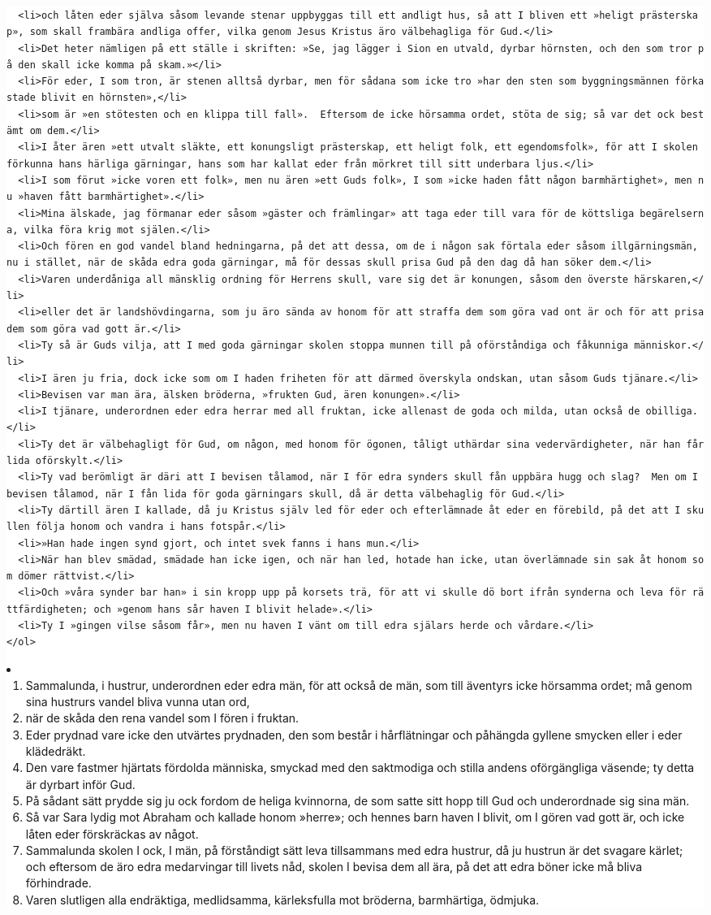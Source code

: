       <li>och låten eder själva såsom levande stenar uppbyggas till ett andligt hus, så att I bliven ett »heligt prästerskap», som skall frambära andliga offer, vilka genom Jesus Kristus äro välbehagliga för Gud.</li>
      <li>Det heter nämligen på ett ställe i skriften: »Se, jag lägger i Sion en utvald, dyrbar hörnsten, och den som tror på den skall icke komma på skam.»</li>
      <li>För eder, I som tron, är stenen alltså dyrbar, men för sådana som icke tro »har den sten som byggningsmännen förkastade blivit en hörnsten»,</li>
      <li>som är »en stötesten och en klippa till fall».  Eftersom de icke hörsamma ordet, stöta de sig; så var det ock bestämt om dem.</li>
      <li>I åter ären »ett utvalt släkte, ett konungsligt prästerskap, ett heligt folk, ett egendomsfolk», för att I skolen förkunna hans härliga gärningar, hans som har kallat eder från mörkret till sitt underbara ljus.</li>
      <li>I som förut »icke voren ett folk», men nu ären »ett Guds folk», I som »icke haden fått någon barmhärtighet», men nu »haven fått barmhärtighet».</li>
      <li>Mina älskade, jag förmanar eder såsom »gäster och främlingar» att taga eder till vara för de köttsliga begärelserna, vilka föra krig mot själen.</li>
      <li>Och fören en god vandel bland hedningarna, på det att dessa, om de i någon sak förtala eder såsom illgärningsmän, nu i stället, när de skåda edra goda gärningar, må för dessas skull prisa Gud på den dag då han söker dem.</li>
      <li>Varen underdåniga all mänsklig ordning för Herrens skull, vare sig det är konungen, såsom den överste härskaren,</li>
      <li>eller det är landshövdingarna, som ju äro sända av honom för att straffa dem som göra vad ont är och för att prisa dem som göra vad gott är.</li>
      <li>Ty så är Guds vilja, att I med goda gärningar skolen stoppa munnen till på oförståndiga och fåkunniga människor.</li>
      <li>I ären ju fria, dock icke som om I haden friheten för att därmed överskyla ondskan, utan såsom Guds tjänare.</li>
      <li>Bevisen var man ära, älsken bröderna, »frukten Gud, ären konungen».</li>
      <li>I tjänare, underordnen eder edra herrar med all fruktan, icke allenast de goda och milda, utan också de obilliga.</li>
      <li>Ty det är välbehagligt för Gud, om någon, med honom för ögonen, tåligt uthärdar sina vedervärdigheter, när han får lida oförskylt.</li>
      <li>Ty vad berömligt är däri att I bevisen tålamod, när I för edra synders skull fån uppbära hugg och slag?  Men om I bevisen tålamod, när I fån lida för goda gärningars skull, då är detta välbehaglig för Gud.</li>
      <li>Ty därtill ären I kallade, då ju Kristus själv led för eder och efterlämnade åt eder en förebild, på det att I skullen följa honom och vandra i hans fotspår.</li>
      <li>»Han hade ingen synd gjort, och intet svek fanns i hans mun.</li>
      <li>När han blev smädad, smädade han icke igen, och när han led, hotade han icke, utan överlämnade sin sak åt honom som dömer rättvist.</li>
      <li>Och »våra synder bar han» i sin kropp upp på korsets trä, för att vi skulle dö bort ifrån synderna och leva för rättfärdigheten; och »genom hans sår haven I blivit helade».</li>
      <li>Ty I »gingen vilse såsom får», men nu haven I vänt om till edra själars herde och vårdare.</li>
    </ol>
  </li>
  <li>
    <ol>
      <li>Sammalunda, i hustrur, underordnen eder edra män, för att också de män, som till äventyrs icke hörsamma ordet; må genom sina hustrurs vandel bliva vunna utan ord,</li>
      <li>när de skåda den rena vandel som I fören i fruktan.</li>
      <li>Eder prydnad vare icke den utvärtes prydnaden, den som består i hårflätningar och påhängda gyllene smycken eller i eder klädedräkt.</li>
      <li>Den vare fastmer hjärtats fördolda människa, smyckad med den saktmodiga och stilla andens oförgängliga väsende; ty detta är dyrbart inför Gud.</li>
      <li>På sådant sätt prydde sig ju ock fordom de heliga kvinnorna, de som satte sitt hopp till Gud och underordnade sig sina män.</li>
      <li>Så var Sara lydig mot Abraham och kallade honom »herre»; och hennes barn haven I blivit, om I gören vad gott är, och icke låten eder förskräckas av något.</li>
      <li>Sammalunda skolen I ock, I män, på förståndigt sätt leva tillsammans med edra hustrur, då ju hustrun är det svagare kärlet; och eftersom de äro edra medarvingar till livets nåd, skolen I bevisa dem all ära, på det att edra böner icke må bliva förhindrade.</li>
      <li>Varen slutligen alla endräktiga, medlidsamma, kärleksfulla mot bröderna, barmhärtiga, ödmjuka.</li>